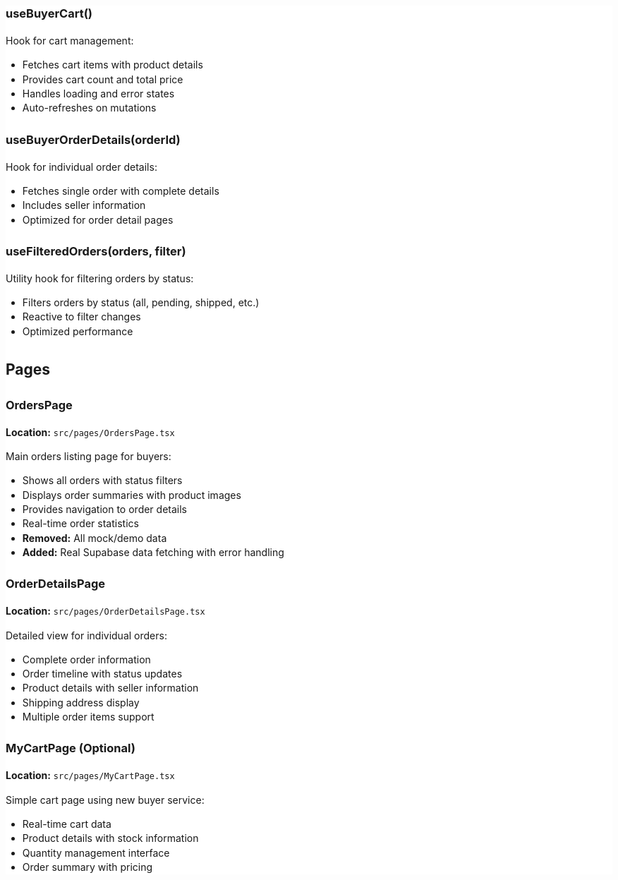 ### useBuyerCart()

Hook for cart management:
- Fetches cart items with product details
- Provides cart count and total price
- Handles loading and error states
- Auto-refreshes on mutations

### useBuyerOrderDetails(orderId)

Hook for individual order details:
- Fetches single order with complete details
- Includes seller information
- Optimized for order detail pages

### useFilteredOrders(orders, filter)

Utility hook for filtering orders by status:
- Filters orders by status (all, pending, shipped, etc.)
- Reactive to filter changes
- Optimized performance

## Pages

### OrdersPage

**Location:** `src/pages/OrdersPage.tsx`

Main orders listing page for buyers:
- Shows all orders with status filters
- Displays order summaries with product images
- Provides navigation to order details
- Real-time order statistics
- **Removed:** All mock/demo data
- **Added:** Real Supabase data fetching with error handling

### OrderDetailsPage

**Location:** `src/pages/OrderDetailsPage.tsx`

Detailed view for individual orders:
- Complete order information
- Order timeline with status updates
- Product details with seller information
- Shipping address display
- Multiple order items support

### MyCartPage (Optional)

**Location:** `src/pages/MyCartPage.tsx`

Simple cart page using new buyer service:
- Real-time cart data
- Product details with stock information
- Quantity management interface
- Order summary with pricing
